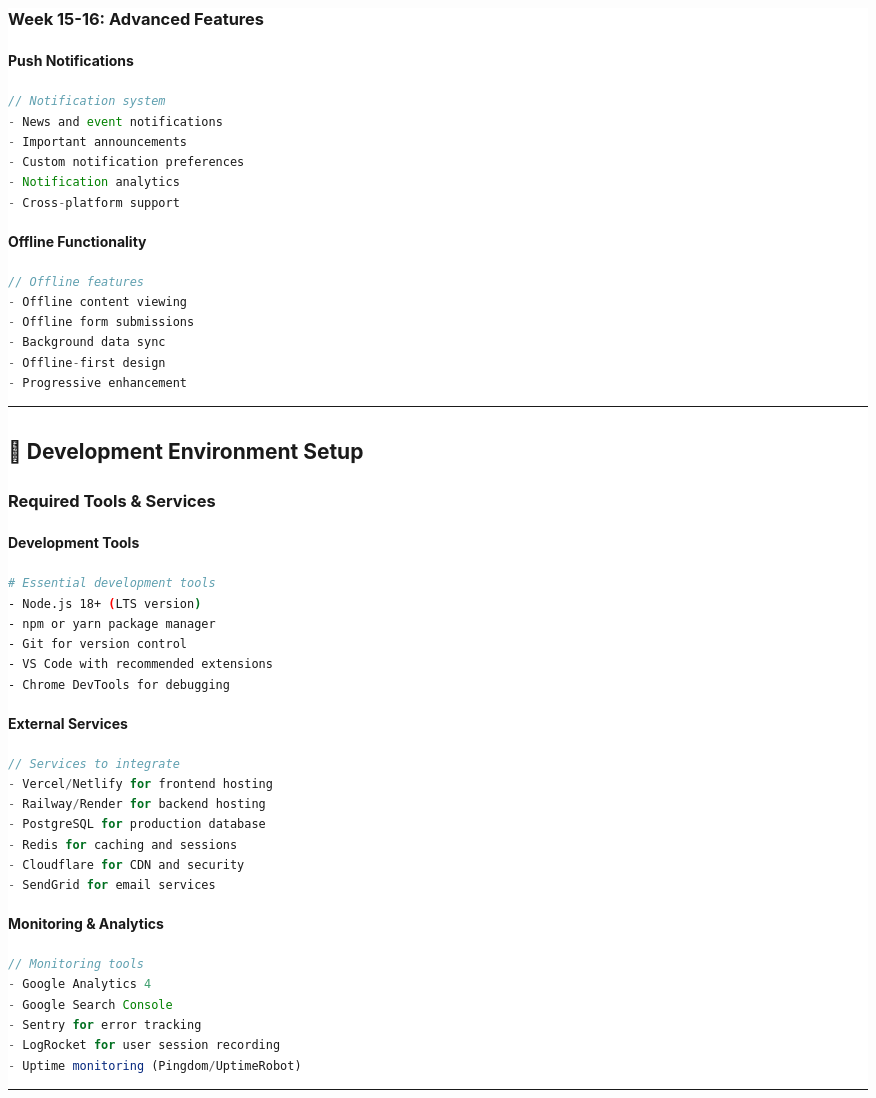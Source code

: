 ### **Week 15-16: Advanced Features**

#### **Push Notifications**
```typescript
// Notification system
- News and event notifications
- Important announcements
- Custom notification preferences
- Notification analytics
- Cross-platform support
```

#### **Offline Functionality**
```typescript
// Offline features
- Offline content viewing
- Offline form submissions
- Background data sync
- Offline-first design
- Progressive enhancement
```

---

## 🔧 Development Environment Setup

### **Required Tools & Services**

#### **Development Tools**
```bash
# Essential development tools
- Node.js 18+ (LTS version)
- npm or yarn package manager
- Git for version control
- VS Code with recommended extensions
- Chrome DevTools for debugging
```

#### **External Services**
```typescript
// Services to integrate
- Vercel/Netlify for frontend hosting
- Railway/Render for backend hosting
- PostgreSQL for production database
- Redis for caching and sessions
- Cloudflare for CDN and security
- SendGrid for email services
```

#### **Monitoring & Analytics**
```typescript
// Monitoring tools
- Google Analytics 4
- Google Search Console
- Sentry for error tracking
- LogRocket for user session recording
- Uptime monitoring (Pingdom/UptimeRobot)
```

---